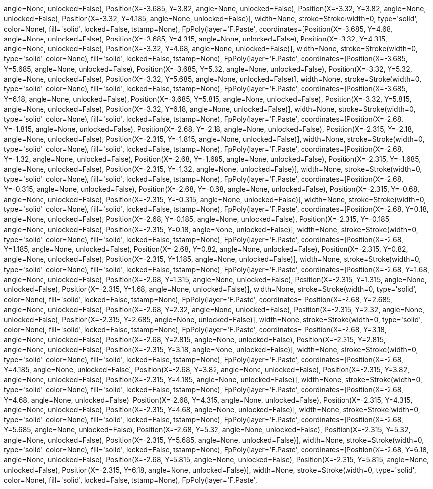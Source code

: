 angle=None, unlocked=False), Position(X=-3.685, Y=3.82, angle=None, unlocked=False), Position(X=-3.32, Y=3.82, angle=None, unlocked=False), Position(X=-3.32, Y=4.185, angle=None, unlocked=False)], width=None, stroke=Stroke(width=0, type='solid', color=None), fill='solid', locked=False, tstamp=None), FpPoly(layer='F.Paste', coordinates=[Position(X=-3.685, Y=4.68, angle=None, unlocked=False), Position(X=-3.685, Y=4.315, angle=None, unlocked=False), Position(X=-3.32, Y=4.315, angle=None, unlocked=False), Position(X=-3.32, Y=4.68, angle=None, unlocked=False)], width=None, stroke=Stroke(width=0, type='solid', color=None), fill='solid', locked=False, tstamp=None), FpPoly(layer='F.Paste', coordinates=[Position(X=-3.685, Y=5.685, angle=None, unlocked=False), Position(X=-3.685, Y=5.32, angle=None, unlocked=False), Position(X=-3.32, Y=5.32, angle=None, unlocked=False), Position(X=-3.32, Y=5.685, angle=None, unlocked=False)], width=None, stroke=Stroke(width=0, type='solid', color=None), fill='solid', locked=False, tstamp=None), FpPoly(layer='F.Paste', coordinates=[Position(X=-3.685, Y=6.18, angle=None, unlocked=False), Position(X=-3.685, Y=5.815, angle=None, unlocked=False), Position(X=-3.32, Y=5.815, angle=None, unlocked=False), Position(X=-3.32, Y=6.18, angle=None, unlocked=False)], width=None, stroke=Stroke(width=0, type='solid', color=None), fill='solid', locked=False, tstamp=None), FpPoly(layer='F.Paste', coordinates=[Position(X=-2.68, Y=-1.815, angle=None, unlocked=False), Position(X=-2.68, Y=-2.18, angle=None, unlocked=False), Position(X=-2.315, Y=-2.18, angle=None, unlocked=False), Position(X=-2.315, Y=-1.815, angle=None, unlocked=False)], width=None, stroke=Stroke(width=0, type='solid', color=None), fill='solid', locked=False, tstamp=None), FpPoly(layer='F.Paste', coordinates=[Position(X=-2.68, Y=-1.32, angle=None, unlocked=False), Position(X=-2.68, Y=-1.685, angle=None, unlocked=False), Position(X=-2.315, Y=-1.685, angle=None, unlocked=False), Position(X=-2.315, Y=-1.32, angle=None, unlocked=False)], width=None, stroke=Stroke(width=0, type='solid', color=None), fill='solid', locked=False, tstamp=None), FpPoly(layer='F.Paste', coordinates=[Position(X=-2.68, Y=-0.315, angle=None, unlocked=False), Position(X=-2.68, Y=-0.68, angle=None, unlocked=False), Position(X=-2.315, Y=-0.68, angle=None, unlocked=False), Position(X=-2.315, Y=-0.315, angle=None, unlocked=False)], width=None, stroke=Stroke(width=0, type='solid', color=None), fill='solid', locked=False, tstamp=None), FpPoly(layer='F.Paste', coordinates=[Position(X=-2.68, Y=0.18, angle=None, unlocked=False), Position(X=-2.68, Y=-0.185, angle=None, unlocked=False), Position(X=-2.315, Y=-0.185, angle=None, unlocked=False), Position(X=-2.315, Y=0.18, angle=None, unlocked=False)], width=None, stroke=Stroke(width=0, type='solid', color=None), fill='solid', locked=False, tstamp=None), FpPoly(layer='F.Paste', coordinates=[Position(X=-2.68, Y=1.185, angle=None, unlocked=False), Position(X=-2.68, Y=0.82, angle=None, unlocked=False), Position(X=-2.315, Y=0.82, angle=None, unlocked=False), Position(X=-2.315, Y=1.185, angle=None, unlocked=False)], width=None, stroke=Stroke(width=0, type='solid', color=None), fill='solid', locked=False, tstamp=None), FpPoly(layer='F.Paste', coordinates=[Position(X=-2.68, Y=1.68, angle=None, unlocked=False), Position(X=-2.68, Y=1.315, angle=None, unlocked=False), Position(X=-2.315, Y=1.315, angle=None, unlocked=False), Position(X=-2.315, Y=1.68, angle=None, unlocked=False)], width=None, stroke=Stroke(width=0, type='solid', color=None), fill='solid', locked=False, tstamp=None), FpPoly(layer='F.Paste', coordinates=[Position(X=-2.68, Y=2.685, angle=None, unlocked=False), Position(X=-2.68, Y=2.32, angle=None, unlocked=False), Position(X=-2.315, Y=2.32, angle=None, unlocked=False), Position(X=-2.315, Y=2.685, angle=None, unlocked=False)], width=None, stroke=Stroke(width=0, type='solid', color=None), fill='solid', locked=False, tstamp=None), FpPoly(layer='F.Paste', coordinates=[Position(X=-2.68, Y=3.18, angle=None, unlocked=False), Position(X=-2.68, Y=2.815, angle=None, unlocked=False), Position(X=-2.315, Y=2.815, angle=None, unlocked=False), Position(X=-2.315, Y=3.18, angle=None, unlocked=False)], width=None, stroke=Stroke(width=0, type='solid', color=None), fill='solid', locked=False, tstamp=None), FpPoly(layer='F.Paste', coordinates=[Position(X=-2.68, Y=4.185, angle=None, unlocked=False), Position(X=-2.68, Y=3.82, angle=None, unlocked=False), Position(X=-2.315, Y=3.82, angle=None, unlocked=False), Position(X=-2.315, Y=4.185, angle=None, unlocked=False)], width=None, stroke=Stroke(width=0, type='solid', color=None), fill='solid', locked=False, tstamp=None), FpPoly(layer='F.Paste', coordinates=[Position(X=-2.68, Y=4.68, angle=None, unlocked=False), Position(X=-2.68, Y=4.315, angle=None, unlocked=False), Position(X=-2.315, Y=4.315, angle=None, unlocked=False), Position(X=-2.315, Y=4.68, angle=None, unlocked=False)], width=None, stroke=Stroke(width=0, type='solid', color=None), fill='solid', locked=False, tstamp=None), FpPoly(layer='F.Paste', coordinates=[Position(X=-2.68, Y=5.685, angle=None, unlocked=False), Position(X=-2.68, Y=5.32, angle=None, unlocked=False), Position(X=-2.315, Y=5.32, angle=None, unlocked=False), Position(X=-2.315, Y=5.685, angle=None, unlocked=False)], width=None, stroke=Stroke(width=0, type='solid', color=None), fill='solid', locked=False, tstamp=None), FpPoly(layer='F.Paste', coordinates=[Position(X=-2.68, Y=6.18, angle=None, unlocked=False), Position(X=-2.68, Y=5.815, angle=None, unlocked=False), Position(X=-2.315, Y=5.815, angle=None, unlocked=False), Position(X=-2.315, Y=6.18, angle=None, unlocked=False)], width=None, stroke=Stroke(width=0, type='solid', color=None), fill='solid', locked=False, tstamp=None), FpPoly(layer='F.Paste',